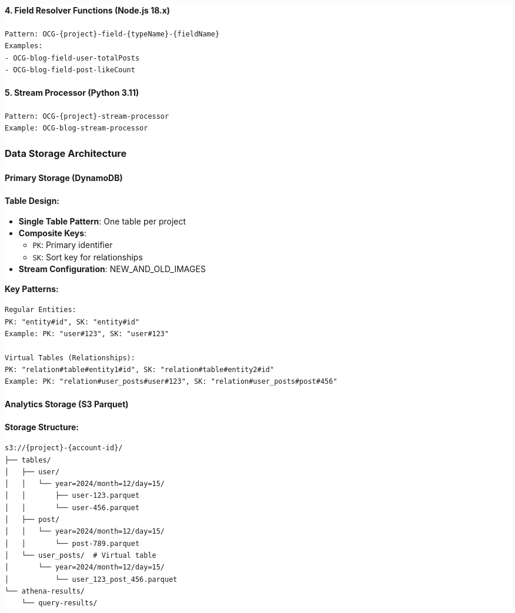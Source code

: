 #### 4. **Field Resolver Functions** (Node.js 18.x)

```
Pattern: OCG-{project}-field-{typeName}-{fieldName}
Examples:
- OCG-blog-field-user-totalPosts
- OCG-blog-field-post-likeCount
```

#### 5. **Stream Processor** (Python 3.11)

```
Pattern: OCG-{project}-stream-processor
Example: OCG-blog-stream-processor
```

### Data Storage Architecture

#### Primary Storage (DynamoDB)

**Table Design:**

- **Single Table Pattern**: One table per project
- **Composite Keys**:
  - `PK`: Primary identifier
  - `SK`: Sort key for relationships
- **Stream Configuration**: NEW_AND_OLD_IMAGES

**Key Patterns:**

```
Regular Entities:
PK: "entity#id", SK: "entity#id"
Example: PK: "user#123", SK: "user#123"

Virtual Tables (Relationships):
PK: "relation#table#entity1#id", SK: "relation#table#entity2#id"
Example: PK: "relation#user_posts#user#123", SK: "relation#user_posts#post#456"
```

#### Analytics Storage (S3 Parquet)

**Storage Structure:**

```
s3://{project}-{account-id}/
├── tables/
│   ├── user/
│   │   └── year=2024/month=12/day=15/
│   │       ├── user-123.parquet
│   │       └── user-456.parquet
│   ├── post/
│   │   └── year=2024/month=12/day=15/
│   │       └── post-789.parquet
│   └── user_posts/  # Virtual table
│       └── year=2024/month=12/day=15/
│           └── user_123_post_456.parquet
└── athena-results/
    └── query-results/
```
